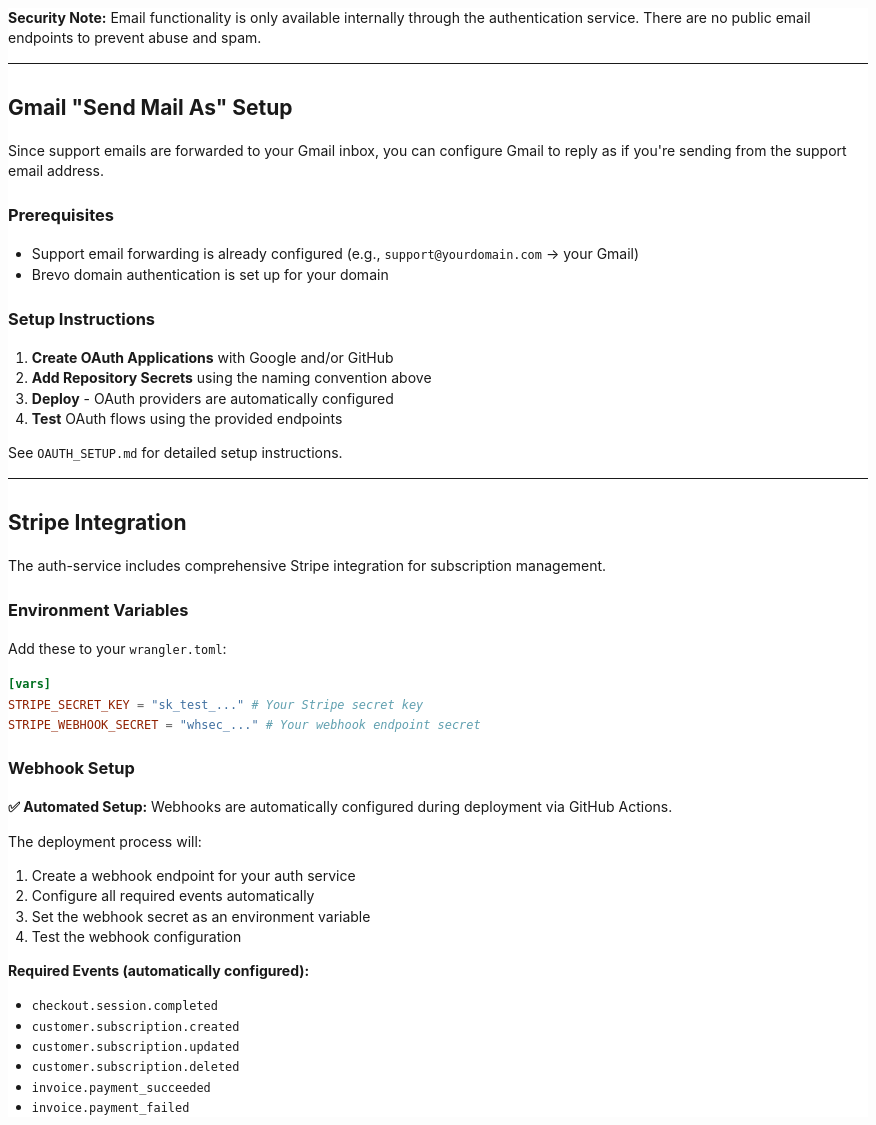 **Security Note:** Email functionality is only available internally through the authentication service. There are no public email endpoints to prevent abuse and spam.

---

## Gmail "Send Mail As" Setup

Since support emails are forwarded to your Gmail inbox, you can configure Gmail to reply as if you're sending from the support email address.

### Prerequisites
- Support email forwarding is already configured (e.g., `support@yourdomain.com` → your Gmail)
- Brevo domain authentication is set up for your domain

### Setup Instructions

1. **Create OAuth Applications** with Google and/or GitHub
2. **Add Repository Secrets** using the naming convention above
3. **Deploy** - OAuth providers are automatically configured
4. **Test** OAuth flows using the provided endpoints

See `OAUTH_SETUP.md` for detailed setup instructions.

---

## Stripe Integration

The auth-service includes comprehensive Stripe integration for subscription management.

### Environment Variables

Add these to your `wrangler.toml`:

```toml
[vars]
STRIPE_SECRET_KEY = "sk_test_..." # Your Stripe secret key
STRIPE_WEBHOOK_SECRET = "whsec_..." # Your webhook endpoint secret
```

### Webhook Setup

**✅ Automated Setup:** Webhooks are automatically configured during deployment via GitHub Actions.

The deployment process will:
1. Create a webhook endpoint for your auth service
2. Configure all required events automatically
3. Set the webhook secret as an environment variable
4. Test the webhook configuration

**Required Events (automatically configured):**
- `checkout.session.completed`
- `customer.subscription.created`
- `customer.subscription.updated`
- `customer.subscription.deleted`
- `invoice.payment_succeeded`
- `invoice.payment_failed`
